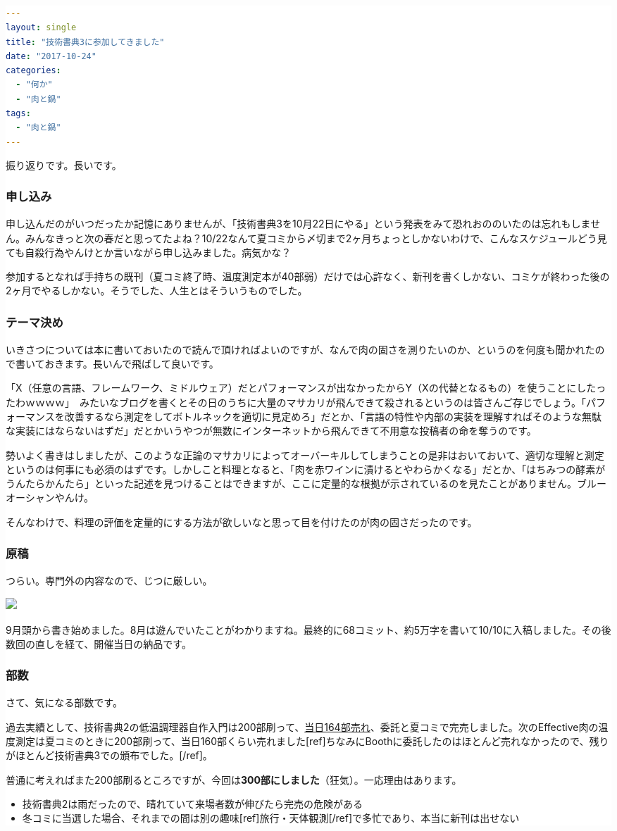 ```yaml
---
layout: single
title: "技術書典3に参加してきました"
date: "2017-10-24"
categories: 
  - "何か"
  - "肉と鍋"
tags: 
  - "肉と鍋"
---
```


振り返りです。長いです。

### 申し込み

申し込んだのがいつだったか記憶にありませんが、「技術書典3を10月22日にやる」という発表をみて恐れおののいたのは忘れもしません。みんなきっと次の春だと思ってたよね？10/22なんて夏コミから〆切まで2ヶ月ちょっとしかないわけで、こんなスケジュールどう見ても自殺行為やんけとか言いながら申し込みました。病気かな？

参加するとなれば手持ちの既刊（夏コミ終了時、温度測定本が40部弱）だけでは心許なく、新刊を書くしかない、コミケが終わった後の2ヶ月でやるしかない。そうでした、人生とはそういうものでした。

### テーマ決め

いきさつについては本に書いておいたので読んで頂ければよいのですが、なんで肉の固さを測りたいのか、というのを何度も聞かれたので書いておきます。長いんで飛ばして良いです。

「X（任意の言語、フレームワーク、ミドルウェア）だとパフォーマンスが出なかったからY（Xの代替となるもの）を使うことにしたったわｗｗｗｗ」　みたいなブログを書くとその日のうちに大量のマサカリが飛んできて殺されるというのは皆さんご存じでしょう。「パフォーマンスを改善するなら測定をしてボトルネックを適切に見定めろ」だとか、「言語の特性や内部の実装を理解すればそのような無駄な実装にはならないはずだ」だとかいうやつが無数にインターネットから飛んできて不用意な投稿者の命を奪うのです。

勢いよく書きはしましたが、このような正論のマサカリによってオーバーキルしてしまうことの是非はおいておいて、適切な理解と測定というのは何事にも必須のはずです。しかしこと料理となると、「肉を赤ワインに漬けるとやわらかくなる」だとか、「はちみつの酵素がうんたらかんたら」といった記述を見つけることはできますが、ここに定量的な根拠が示されているのを見たことがありません。ブルーオーシャンやんけ。

そんなわけで、料理の評価を定量的にする方法が欲しいなと思って目を付けたのが肉の固さだったのです。

### 原稿

つらい。専門外の内容なので、じつに厳しい。

![](https://blog.naotaco.com/assets/images/posts/2017/10/ScreenClip-2.png)

9月頭から書き始めました。8月は遊んでいたことがわかりますね。最終的に68コミット、約5万字を書いて10/10に入稿しました。その後数回の直しを経て、開催当日の納品です。

### 部数

さて、気になる部数です。

過去実績として、技術書典2の低温調理器自作入門は200部刷って、[当日164部売れ](https://blog.naotaco.com/archives/1443)、委託と夏コミで完売しました。次のEffective肉の温度測定は夏コミのときに200部刷って、当日160部くらい売れました\[ref\]ちなみにBoothに委託したのはほとんど売れなかったので、残りがほとんど技術書典3での頒布でした。\[/ref\]。

普通に考えればまた200部刷るところですが、今回は**300部にしました**（狂気）。一応理由はあります。

- 技術書典2は雨だったので、晴れていて来場者数が伸びたら完売の危険がある
- 冬コミに当選した場合、それまでの間は別の趣味\[ref\]旅行・天体観測\[/ref\]で多忙であり、本当に新刊は出せない
